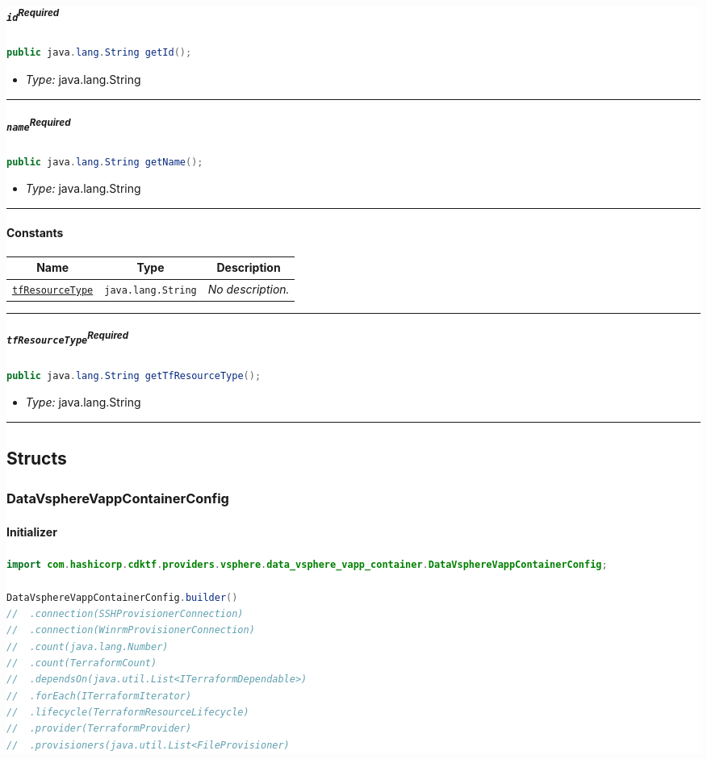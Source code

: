 
##### `id`<sup>Required</sup> <a name="id" id="@cdktf/provider-vsphere.dataVsphereVappContainer.DataVsphereVappContainer.property.id"></a>

```java
public java.lang.String getId();
```

- *Type:* java.lang.String

---

##### `name`<sup>Required</sup> <a name="name" id="@cdktf/provider-vsphere.dataVsphereVappContainer.DataVsphereVappContainer.property.name"></a>

```java
public java.lang.String getName();
```

- *Type:* java.lang.String

---

#### Constants <a name="Constants" id="Constants"></a>

| **Name** | **Type** | **Description** |
| --- | --- | --- |
| <code><a href="#@cdktf/provider-vsphere.dataVsphereVappContainer.DataVsphereVappContainer.property.tfResourceType">tfResourceType</a></code> | <code>java.lang.String</code> | *No description.* |

---

##### `tfResourceType`<sup>Required</sup> <a name="tfResourceType" id="@cdktf/provider-vsphere.dataVsphereVappContainer.DataVsphereVappContainer.property.tfResourceType"></a>

```java
public java.lang.String getTfResourceType();
```

- *Type:* java.lang.String

---

## Structs <a name="Structs" id="Structs"></a>

### DataVsphereVappContainerConfig <a name="DataVsphereVappContainerConfig" id="@cdktf/provider-vsphere.dataVsphereVappContainer.DataVsphereVappContainerConfig"></a>

#### Initializer <a name="Initializer" id="@cdktf/provider-vsphere.dataVsphereVappContainer.DataVsphereVappContainerConfig.Initializer"></a>

```java
import com.hashicorp.cdktf.providers.vsphere.data_vsphere_vapp_container.DataVsphereVappContainerConfig;

DataVsphereVappContainerConfig.builder()
//  .connection(SSHProvisionerConnection)
//  .connection(WinrmProvisionerConnection)
//  .count(java.lang.Number)
//  .count(TerraformCount)
//  .dependsOn(java.util.List<ITerraformDependable>)
//  .forEach(ITerraformIterator)
//  .lifecycle(TerraformResourceLifecycle)
//  .provider(TerraformProvider)
//  .provisioners(java.util.List<FileProvisioner)
```